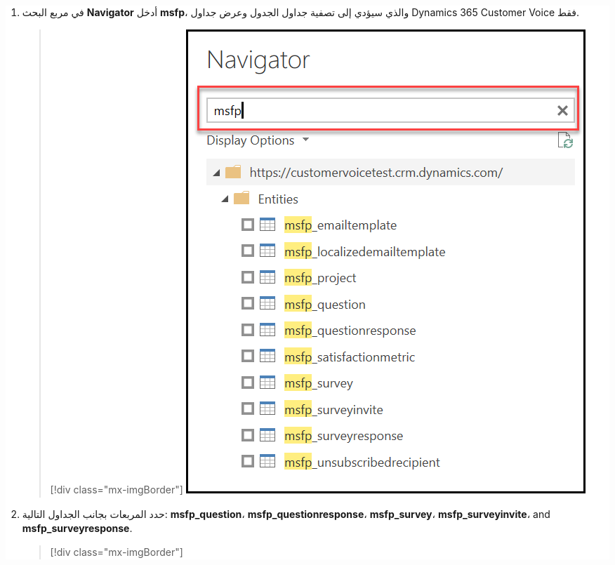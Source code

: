 1. في مربع البحث **Navigator** أدخل **msfp**، والذي سيؤدي إلى تصفية جداول الجدول وعرض جداول Dynamics 365 Customer Voice فقط.

    > [!div class="mx-imgBorder"]
    > [![Navigator مع نتائج بحث msfp تعرض جداول الجدول التي تبدأ بـ msfp.](../media/lab-19-ssm.png)](../media/lab-19-ssm.png#lightbox)

1. حدد المربعات بجانب الجداول التالية: **msfp_question**، **msfp_questionresponse**، **msfp_survey**، **msfp_surveyinvite**، and **msfp_surveyresponse**.

    > [!div class="mx-imgBorder"]